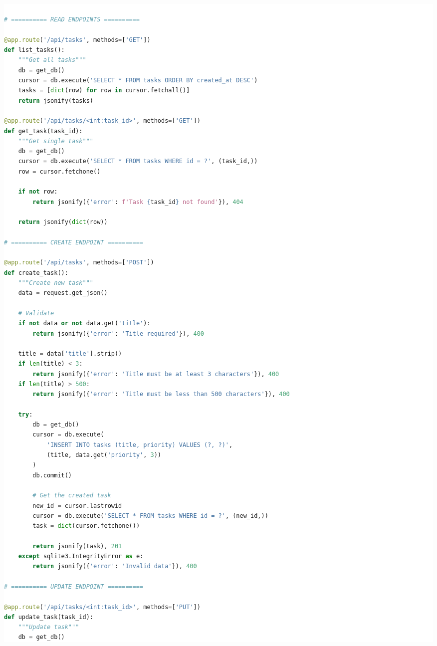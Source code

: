 ```python

# ========== READ ENDPOINTS ==========

@app.route('/api/tasks', methods=['GET'])
def list_tasks():
    """Get all tasks"""
    db = get_db()
    cursor = db.execute('SELECT * FROM tasks ORDER BY created_at DESC')
    tasks = [dict(row) for row in cursor.fetchall()]
    return jsonify(tasks)

@app.route('/api/tasks/<int:task_id>', methods=['GET'])
def get_task(task_id):
    """Get single task"""
    db = get_db()
    cursor = db.execute('SELECT * FROM tasks WHERE id = ?', (task_id,))
    row = cursor.fetchone()
    
    if not row:
        return jsonify({'error': f'Task {task_id} not found'}), 404
    
    return jsonify(dict(row))

# ========== CREATE ENDPOINT ==========

@app.route('/api/tasks', methods=['POST'])
def create_task():
    """Create new task"""
    data = request.get_json()
    
    # Validate
    if not data or not data.get('title'):
        return jsonify({'error': 'Title required'}), 400
    
    title = data['title'].strip()
    if len(title) < 3:
        return jsonify({'error': 'Title must be at least 3 characters'}), 400
    if len(title) > 500:
        return jsonify({'error': 'Title must be less than 500 characters'}), 400
    
    try:
        db = get_db()
        cursor = db.execute(
            'INSERT INTO tasks (title, priority) VALUES (?, ?)',
            (title, data.get('priority', 3))
        )
        db.commit()
        
        # Get the created task
        new_id = cursor.lastrowid
        cursor = db.execute('SELECT * FROM tasks WHERE id = ?', (new_id,))
        task = dict(cursor.fetchone())
        
        return jsonify(task), 201
    except sqlite3.IntegrityError as e:
        return jsonify({'error': 'Invalid data'}), 400

# ========== UPDATE ENDPOINT ==========

@app.route('/api/tasks/<int:task_id>', methods=['PUT'])
def update_task(task_id):
    """Update task"""
    db = get_db()
```